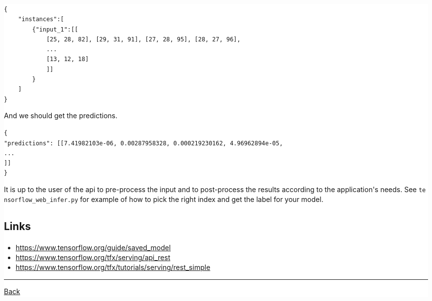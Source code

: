     {
        "instances":[
            {"input_1":[[
                [25, 28, 82], [29, 31, 91], [27, 28, 95], [28, 27, 96],
                ...
                [13, 12, 18]
                ]]
            }
        ]
    }

And we should get the predictions. 

    {
    "predictions": [[7.41982103e-06, 0.00287958328, 0.000219230162, 4.96962894e-05,
    ...
    ]]
    }

It is up to the user of the api to pre-process the input and to post-process the results according to the application's needs.
See `tensorflow_web_infer.py` for example of how to pick the right index and get the label for your model.

## Links

- https://www.tensorflow.org/guide/saved_model
- https://www.tensorflow.org/tfx/serving/api_rest
- https://www.tensorflow.org/tfx/tutorials/serving/rest_simple

---

[Back](Readme.md)
